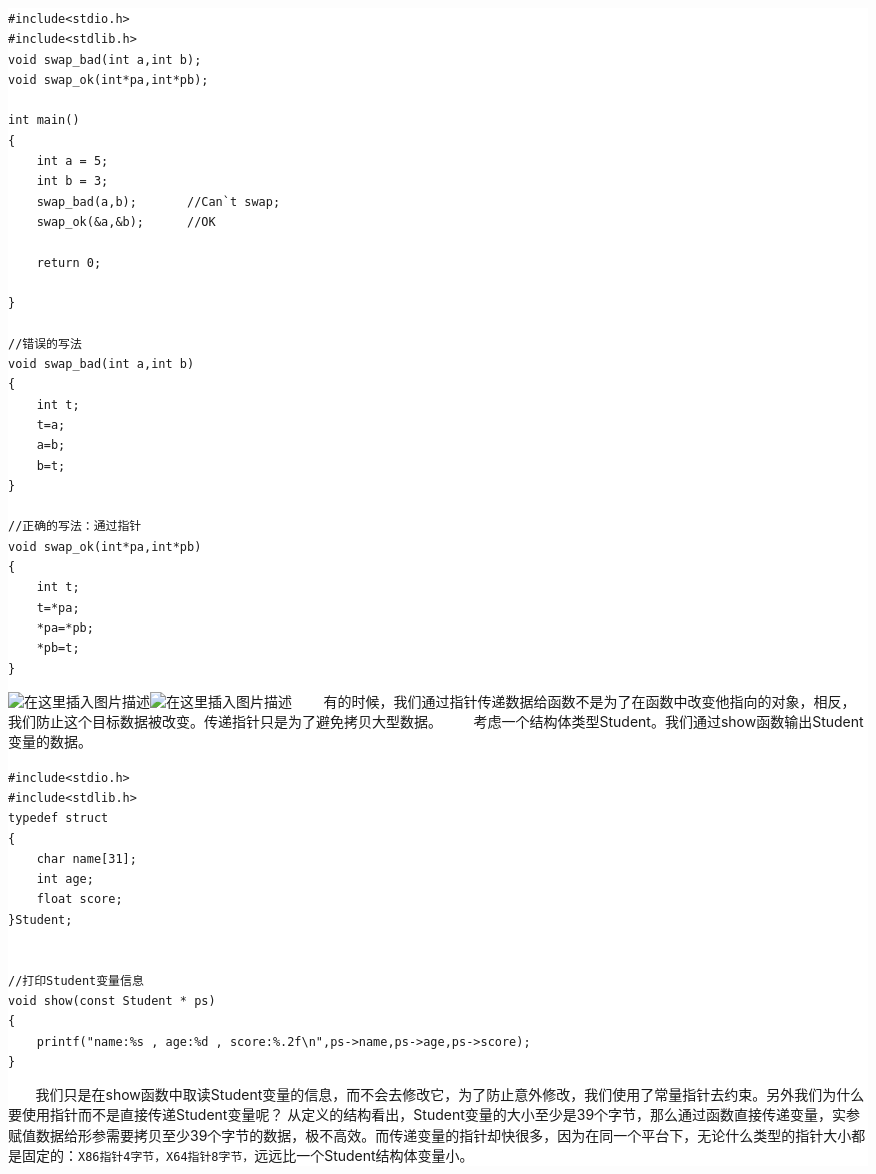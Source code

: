 ```
#include<stdio.h>
#include<stdlib.h> 
void swap_bad(int a,int b);
void swap_ok(int*pa,int*pb);

int main()
{
    int a = 5;
    int b = 3;
    swap_bad(a,b);       //Can`t swap;
    swap_ok(&a,&b);      //OK
    
    return 0;
    
}

//错误的写法
void swap_bad(int a,int b)
{
    int t;
    t=a;
    a=b;
    b=t;
}

//正确的写法：通过指针
void swap_ok(int*pa,int*pb)
{
    int t;
    t=*pa;
    *pa=*pb;
    *pb=t;
}
```
![在这里插入图片描述](https://img-blog.csdnimg.cn/2020021010203795.png?x-oss-process=image/watermark,type_ZmFuZ3poZW5naGVpdGk,shadow_10,text_aHR0cHM6Ly9ibG9nLmNzZG4ubmV0L3FxXzM4NjI3NDc1,size_16,color_FFFFFF,t_70)![在这里插入图片描述](https://img-blog.csdnimg.cn/20200210102050454.png?x-oss-process=image/watermark,type_ZmFuZ3poZW5naGVpdGk,shadow_10,text_aHR0cHM6Ly9ibG9nLmNzZG4ubmV0L3FxXzM4NjI3NDc1,size_16,color_FFFFFF,t_70)
&nbsp;&nbsp;&nbsp;&nbsp;&nbsp;&nbsp;&nbsp;有的时候，我们通过指针传递数据给函数不是为了在函数中改变他指向的对象，相反，我们防止这个目标数据被改变。传递指针只是为了避免拷贝大型数据。
&nbsp;&nbsp;&nbsp;&nbsp;&nbsp;&nbsp;&nbsp;考虑一个结构体类型Student。我们通过show函数输出Student变量的数据。

```
#include<stdio.h>
#include<stdlib.h> 
typedef struct
{
    char name[31];
    int age;
    float score;
}Student;


//打印Student变量信息
void show(const Student * ps)
{
    printf("name:%s , age:%d , score:%.2f\n",ps->name,ps->age,ps->score);   
}
```
&nbsp;&nbsp;&nbsp;&nbsp;&nbsp;&nbsp;&nbsp;我们只是在show函数中取读Student变量的信息，而不会去修改它，为了防止意外修改，我们使用了常量指针去约束。另外我们为什么要使用指针而不是直接传递Student变量呢？
从定义的结构看出，Student变量的大小至少是39个字节，那么通过函数直接传递变量，实参赋值数据给形参需要拷贝至少39个字节的数据，极不高效。而传递变量的指针却快很多，因为在同一个平台下，无论什么类型的指针大小都是固定的：`X86指针4字节，X64指针8字节，`远远比一个Student结构体变量小。
